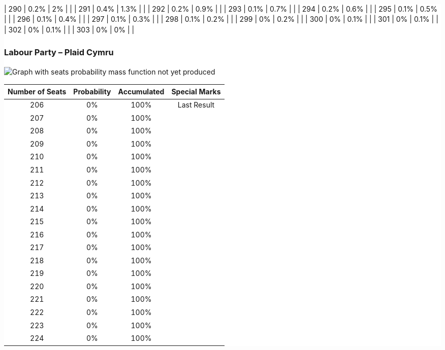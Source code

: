 | 290 | 0.2% | 2% |  |
| 291 | 0.4% | 1.3% |  |
| 292 | 0.2% | 0.9% |  |
| 293 | 0.1% | 0.7% |  |
| 294 | 0.2% | 0.6% |  |
| 295 | 0.1% | 0.5% |  |
| 296 | 0.1% | 0.4% |  |
| 297 | 0.1% | 0.3% |  |
| 298 | 0.1% | 0.2% |  |
| 299 | 0% | 0.2% |  |
| 300 | 0% | 0.1% |  |
| 301 | 0% | 0.1% |  |
| 302 | 0% | 0.1% |  |
| 303 | 0% | 0% |  |

### Labour Party – Plaid Cymru

![Graph with seats probability mass function not yet produced](2020-12-16-YouGov-coalitions-seats-pmf-lab–pc.png "Seats Probability Mass Function")

| Number of Seats | Probability | Accumulated | Special Marks |
|:---------------:|:-----------:|:-----------:|:-------------:|
| 206 | 0% | 100% | Last Result |
| 207 | 0% | 100% |  |
| 208 | 0% | 100% |  |
| 209 | 0% | 100% |  |
| 210 | 0% | 100% |  |
| 211 | 0% | 100% |  |
| 212 | 0% | 100% |  |
| 213 | 0% | 100% |  |
| 214 | 0% | 100% |  |
| 215 | 0% | 100% |  |
| 216 | 0% | 100% |  |
| 217 | 0% | 100% |  |
| 218 | 0% | 100% |  |
| 219 | 0% | 100% |  |
| 220 | 0% | 100% |  |
| 221 | 0% | 100% |  |
| 222 | 0% | 100% |  |
| 223 | 0% | 100% |  |
| 224 | 0% | 100% |  |